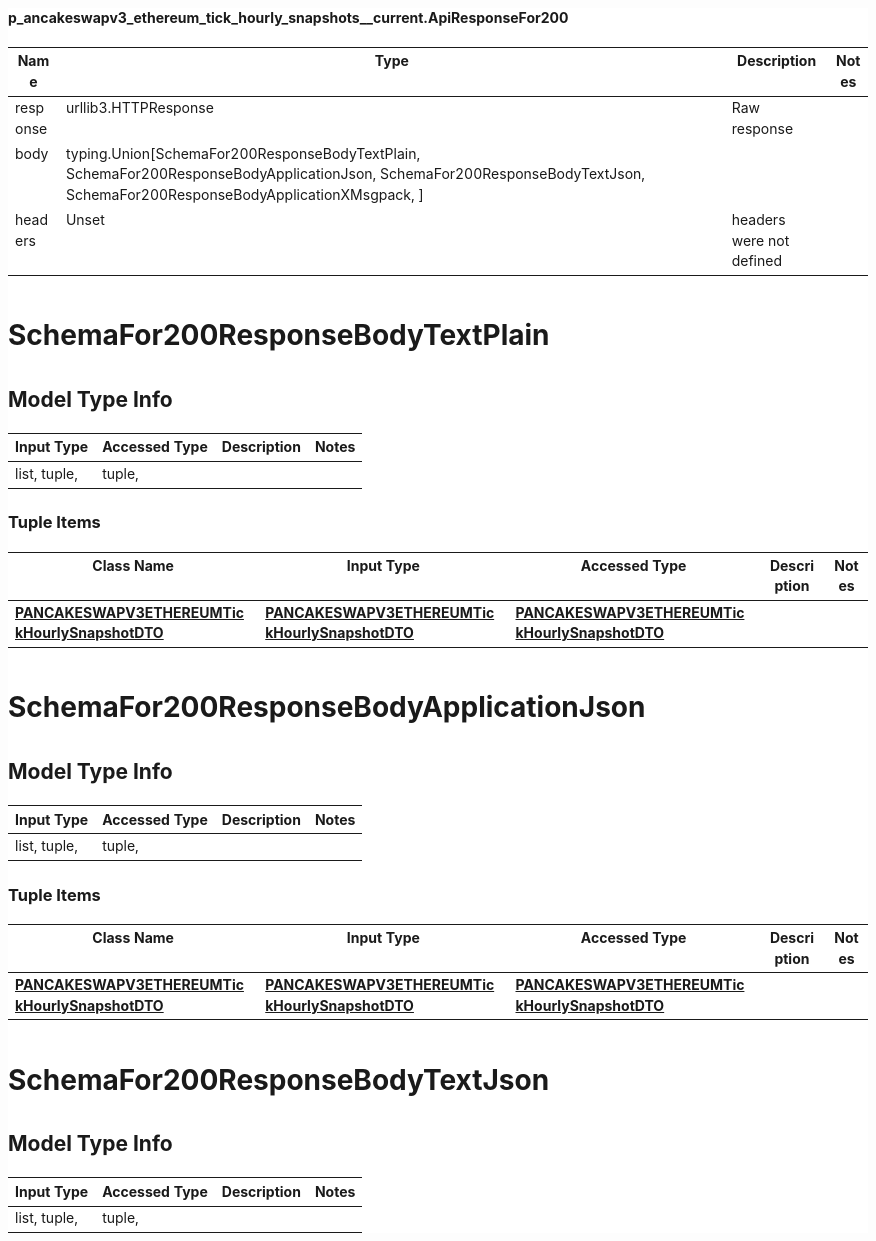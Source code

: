 #### p_ancakeswapv3_ethereum_tick_hourly_snapshots__current.ApiResponseFor200
Name | Type | Description  | Notes
------------- | ------------- | ------------- | -------------
response | urllib3.HTTPResponse | Raw response |
body | typing.Union[SchemaFor200ResponseBodyTextPlain, SchemaFor200ResponseBodyApplicationJson, SchemaFor200ResponseBodyTextJson, SchemaFor200ResponseBodyApplicationXMsgpack, ] |  |
headers | Unset | headers were not defined |

# SchemaFor200ResponseBodyTextPlain

## Model Type Info
Input Type | Accessed Type | Description | Notes
------------ | ------------- | ------------- | -------------
list, tuple,  | tuple,  |  | 

### Tuple Items
Class Name | Input Type | Accessed Type | Description | Notes
------------- | ------------- | ------------- | ------------- | -------------
[**PANCAKESWAPV3ETHEREUMTickHourlySnapshotDTO**]({{complexTypePrefix}}PANCAKESWAPV3ETHEREUMTickHourlySnapshotDTO.md) | [**PANCAKESWAPV3ETHEREUMTickHourlySnapshotDTO**]({{complexTypePrefix}}PANCAKESWAPV3ETHEREUMTickHourlySnapshotDTO.md) | [**PANCAKESWAPV3ETHEREUMTickHourlySnapshotDTO**]({{complexTypePrefix}}PANCAKESWAPV3ETHEREUMTickHourlySnapshotDTO.md) |  | 

# SchemaFor200ResponseBodyApplicationJson

## Model Type Info
Input Type | Accessed Type | Description | Notes
------------ | ------------- | ------------- | -------------
list, tuple,  | tuple,  |  | 

### Tuple Items
Class Name | Input Type | Accessed Type | Description | Notes
------------- | ------------- | ------------- | ------------- | -------------
[**PANCAKESWAPV3ETHEREUMTickHourlySnapshotDTO**]({{complexTypePrefix}}PANCAKESWAPV3ETHEREUMTickHourlySnapshotDTO.md) | [**PANCAKESWAPV3ETHEREUMTickHourlySnapshotDTO**]({{complexTypePrefix}}PANCAKESWAPV3ETHEREUMTickHourlySnapshotDTO.md) | [**PANCAKESWAPV3ETHEREUMTickHourlySnapshotDTO**]({{complexTypePrefix}}PANCAKESWAPV3ETHEREUMTickHourlySnapshotDTO.md) |  | 

# SchemaFor200ResponseBodyTextJson

## Model Type Info
Input Type | Accessed Type | Description | Notes
------------ | ------------- | ------------- | -------------
list, tuple,  | tuple,  |  | 

